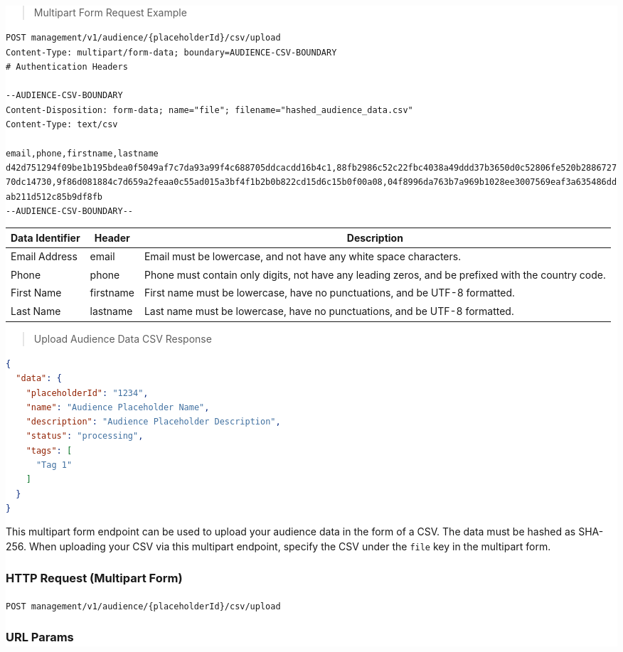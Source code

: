 > Multipart Form Request Example

```text
POST management/v1/audience/{placeholderId}/csv/upload
Content-Type: multipart/form-data; boundary=AUDIENCE-CSV-BOUNDARY
# Authentication Headers

--AUDIENCE-CSV-BOUNDARY
Content-Disposition: form-data; name="file"; filename="hashed_audience_data.csv"
Content-Type: text/csv

email,phone,firstname,lastname
d42d751294f09be1b195bdea0f5049af7c7da93a99f4c688705ddcacdd16b4c1,88fb2986c52c22fbc4038a49ddd37b3650d0c52806fe520b288672770dc14730,9f86d081884c7d659a2feaa0c55ad015a3bf4f1b2b0b822cd15d6c15b0f00a08,04f8996da763b7a969b1028ee3007569eaf3a635486ddab211d512c85b9df8fb
--AUDIENCE-CSV-BOUNDARY--
```

| Data Identifier | Header    | Description                                                                                        |
|-----------------|-----------|----------------------------------------------------------------------------------------------------|
| Email Address   | email     | Email must be lowercase, and not have any white space characters.                                  |
| Phone           | phone     | Phone must contain only digits, not have any leading zeros, and be prefixed with the country code. |
| First Name      | firstname | First name must be lowercase, have no punctuations, and be UTF-8 formatted.                        |
| Last Name       | lastname  | Last name must be lowercase, have no punctuations, and be UTF-8 formatted.                         |

> Upload Audience Data CSV Response

```json
{
  "data": {
    "placeholderId": "1234",
    "name": "Audience Placeholder Name",
    "description": "Audience Placeholder Description",
    "status": "processing",
    "tags": [
      "Tag 1"
    ]
  }
}
```

This multipart form endpoint can be used to upload your audience data in the form of a CSV. The data must be hashed as
SHA-256. When uploading your CSV via this multipart endpoint, specify the CSV under the `file` key in the multipart
form.

### HTTP Request (Multipart Form)

`POST management/v1/audience/{placeholderId}/csv/upload`

### URL Params

